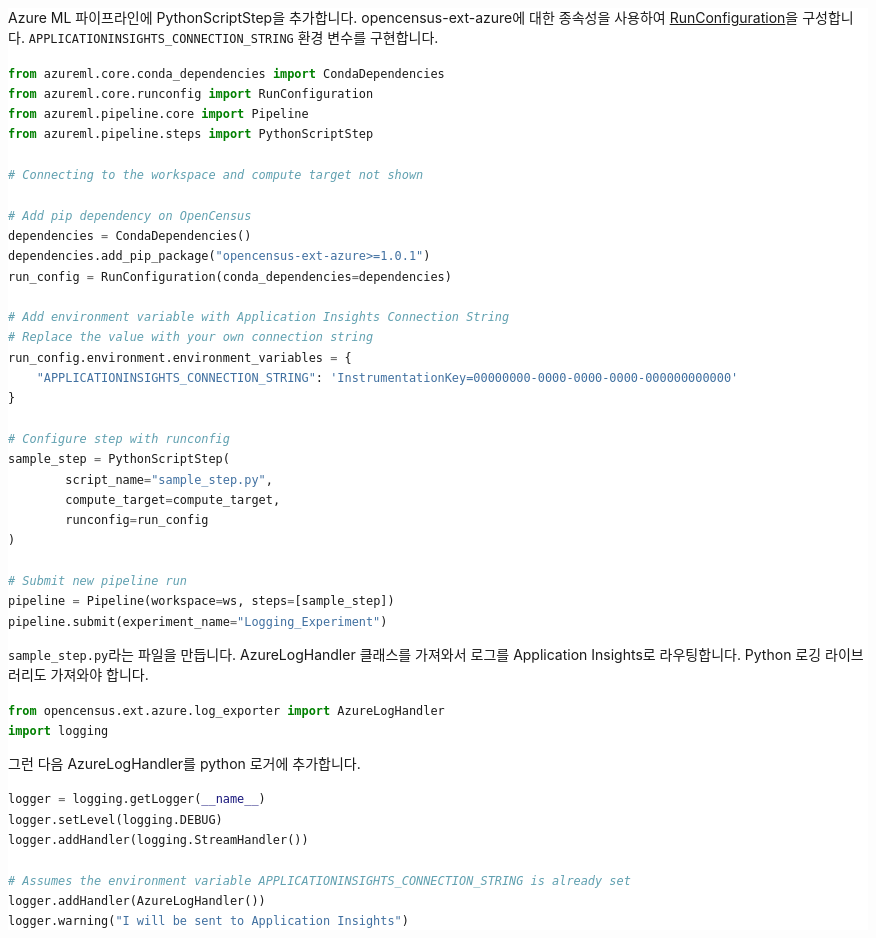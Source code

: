 Azure ML 파이프라인에 PythonScriptStep을 추가합니다. opencensus-ext-azure에 대한 종속성을 사용하여 [RunConfiguration](/python/api/azureml-core/azureml.core.runconfiguration)을 구성합니다. `APPLICATIONINSIGHTS_CONNECTION_STRING` 환경 변수를 구현합니다.

```python
from azureml.core.conda_dependencies import CondaDependencies
from azureml.core.runconfig import RunConfiguration
from azureml.pipeline.core import Pipeline
from azureml.pipeline.steps import PythonScriptStep

# Connecting to the workspace and compute target not shown

# Add pip dependency on OpenCensus
dependencies = CondaDependencies()
dependencies.add_pip_package("opencensus-ext-azure>=1.0.1")
run_config = RunConfiguration(conda_dependencies=dependencies)

# Add environment variable with Application Insights Connection String
# Replace the value with your own connection string
run_config.environment.environment_variables = {
    "APPLICATIONINSIGHTS_CONNECTION_STRING": 'InstrumentationKey=00000000-0000-0000-0000-000000000000'
}

# Configure step with runconfig
sample_step = PythonScriptStep(
        script_name="sample_step.py",
        compute_target=compute_target,
        runconfig=run_config
)

# Submit new pipeline run
pipeline = Pipeline(workspace=ws, steps=[sample_step])
pipeline.submit(experiment_name="Logging_Experiment")
```

`sample_step.py`라는 파일을 만듭니다. AzureLogHandler 클래스를 가져와서 로그를 Application Insights로 라우팅합니다. Python 로깅 라이브러리도 가져와야 합니다.

```python
from opencensus.ext.azure.log_exporter import AzureLogHandler
import logging
```

그런 다음 AzureLogHandler를 python 로거에 추가합니다.

```python
logger = logging.getLogger(__name__)
logger.setLevel(logging.DEBUG)
logger.addHandler(logging.StreamHandler())

# Assumes the environment variable APPLICATIONINSIGHTS_CONNECTION_STRING is already set
logger.addHandler(AzureLogHandler())
logger.warning("I will be sent to Application Insights")
```
